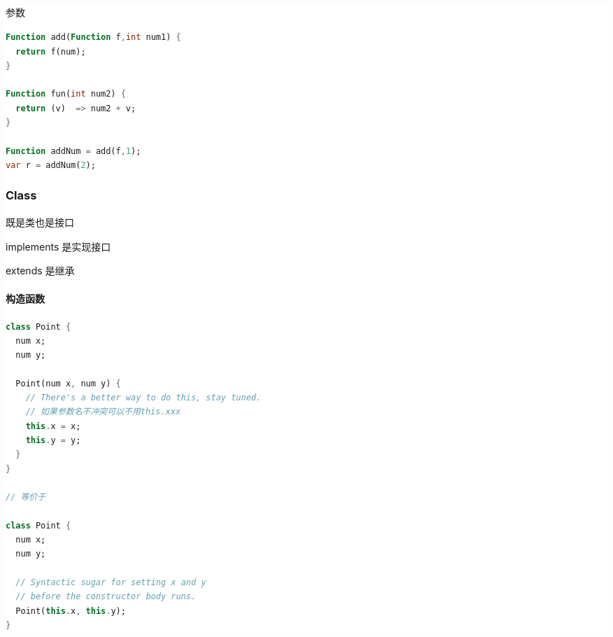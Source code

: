 

参数

```dart
Function add(Function f,int num1) {
  return f(num);
}

Function fun(int num2) {
  return (v)  => num2 + v;
}

Function addNum = add(f,1);
var r = addNum(2);

```



### Class

既是类也是接口

implements  是实现接口

extends 是继承



#### 构造函数

```dart
class Point {
  num x;
  num y;

  Point(num x, num y) {
    // There's a better way to do this, stay tuned.
    // 如果参数名不冲突可以不用this.xxx
    this.x = x;
    this.y = y;
  }
}

// 等价于

class Point {
  num x;
  num y;

  // Syntactic sugar for setting x and y
  // before the constructor body runs.
  Point(this.x, this.y);
}

```
